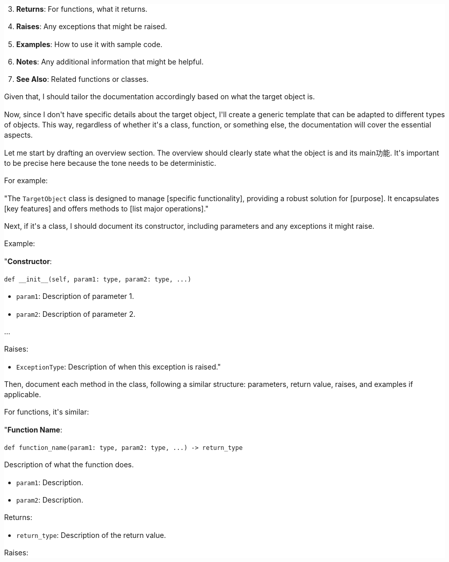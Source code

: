 3. **Returns**: For functions, what it returns.

4. **Raises**: Any exceptions that might be raised.

5. **Examples**: How to use it with sample code.

6. **Notes**: Any additional information that might be helpful.

7. **See Also**: Related functions or classes.

Given that, I should tailor the documentation accordingly based on what the target object is.

Now, since I don't have specific details about the target object, I'll create a generic template that can be adapted to different types of objects. This way, regardless of whether it's a class, function, or something else, the documentation will cover the essential aspects.

Let me start by drafting an overview section. The overview should clearly state what the object is and its main功能. It's important to be precise here because the tone needs to be deterministic.

For example:

"The `TargetObject` class is designed to manage [specific functionality], providing a robust solution for [purpose]. It encapsulates [key features] and offers methods to [list major operations]."

Next, if it's a class, I should document its constructor, including parameters and any exceptions it might raise.

Example:

"**Constructor**:

`def __init__(self, param1: type, param2: type, ...)`

- `param1`: Description of parameter 1.

- `param2`: Description of parameter 2.

...

Raises:

- `ExceptionType`: Description of when this exception is raised."

Then, document each method in the class, following a similar structure: parameters, return value, raises, and examples if applicable.

For functions, it's similar:

"**Function Name**:

`def function_name(param1: type, param2: type, ...) -> return_type`

Description of what the function does.

- `param1`: Description.

- `param2`: Description.

Returns:

- `return_type`: Description of the return value.

Raises:
